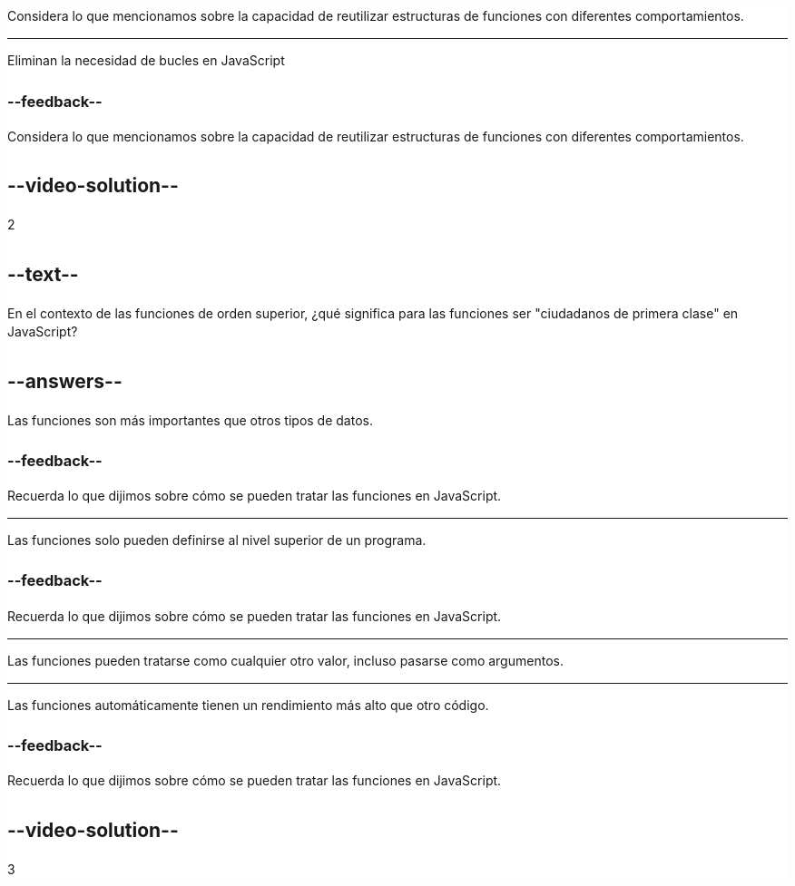 Considera lo que mencionamos sobre la capacidad de reutilizar estructuras de funciones con diferentes comportamientos.

---

Eliminan la necesidad de bucles en JavaScript

### --feedback--

Considera lo que mencionamos sobre la capacidad de reutilizar estructuras de funciones con diferentes comportamientos.

## --video-solution--

2

## --text--

En el contexto de las funciones de orden superior, ¿qué significa para las funciones ser "ciudadanos de primera clase" en JavaScript?

## --answers--

Las funciones son más importantes que otros tipos de datos.

### --feedback--

Recuerda lo que dijimos sobre cómo se pueden tratar las funciones en JavaScript.

---

Las funciones solo pueden definirse al nivel superior de un programa.

### --feedback--

Recuerda lo que dijimos sobre cómo se pueden tratar las funciones en JavaScript.

---

Las funciones pueden tratarse como cualquier otro valor, incluso pasarse como argumentos.

---

Las funciones automáticamente tienen un rendimiento más alto que otro código.

### --feedback--

Recuerda lo que dijimos sobre cómo se pueden tratar las funciones en JavaScript.

## --video-solution--

3
